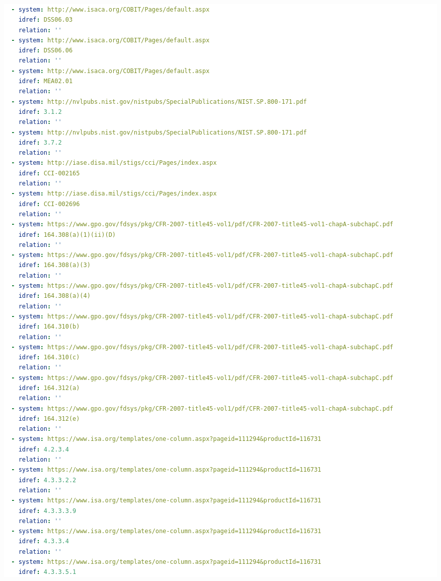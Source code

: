 ```yaml
  - system: http://www.isaca.org/COBIT/Pages/default.aspx
    idref: DSS06.03
    relation: ''
  - system: http://www.isaca.org/COBIT/Pages/default.aspx
    idref: DSS06.06
    relation: ''
  - system: http://www.isaca.org/COBIT/Pages/default.aspx
    idref: MEA02.01
    relation: ''
  - system: http://nvlpubs.nist.gov/nistpubs/SpecialPublications/NIST.SP.800-171.pdf
    idref: 3.1.2
    relation: ''
  - system: http://nvlpubs.nist.gov/nistpubs/SpecialPublications/NIST.SP.800-171.pdf
    idref: 3.7.2
    relation: ''
  - system: http://iase.disa.mil/stigs/cci/Pages/index.aspx
    idref: CCI-002165
    relation: ''
  - system: http://iase.disa.mil/stigs/cci/Pages/index.aspx
    idref: CCI-002696
    relation: ''
  - system: https://www.gpo.gov/fdsys/pkg/CFR-2007-title45-vol1/pdf/CFR-2007-title45-vol1-chapA-subchapC.pdf
    idref: 164.308(a)(1)(ii)(D)
    relation: ''
  - system: https://www.gpo.gov/fdsys/pkg/CFR-2007-title45-vol1/pdf/CFR-2007-title45-vol1-chapA-subchapC.pdf
    idref: 164.308(a)(3)
    relation: ''
  - system: https://www.gpo.gov/fdsys/pkg/CFR-2007-title45-vol1/pdf/CFR-2007-title45-vol1-chapA-subchapC.pdf
    idref: 164.308(a)(4)
    relation: ''
  - system: https://www.gpo.gov/fdsys/pkg/CFR-2007-title45-vol1/pdf/CFR-2007-title45-vol1-chapA-subchapC.pdf
    idref: 164.310(b)
    relation: ''
  - system: https://www.gpo.gov/fdsys/pkg/CFR-2007-title45-vol1/pdf/CFR-2007-title45-vol1-chapA-subchapC.pdf
    idref: 164.310(c)
    relation: ''
  - system: https://www.gpo.gov/fdsys/pkg/CFR-2007-title45-vol1/pdf/CFR-2007-title45-vol1-chapA-subchapC.pdf
    idref: 164.312(a)
    relation: ''
  - system: https://www.gpo.gov/fdsys/pkg/CFR-2007-title45-vol1/pdf/CFR-2007-title45-vol1-chapA-subchapC.pdf
    idref: 164.312(e)
    relation: ''
  - system: https://www.isa.org/templates/one-column.aspx?pageid=111294&productId=116731
    idref: 4.2.3.4
    relation: ''
  - system: https://www.isa.org/templates/one-column.aspx?pageid=111294&productId=116731
    idref: 4.3.3.2.2
    relation: ''
  - system: https://www.isa.org/templates/one-column.aspx?pageid=111294&productId=116731
    idref: 4.3.3.3.9
    relation: ''
  - system: https://www.isa.org/templates/one-column.aspx?pageid=111294&productId=116731
    idref: 4.3.3.4
    relation: ''
  - system: https://www.isa.org/templates/one-column.aspx?pageid=111294&productId=116731
    idref: 4.3.3.5.1
```